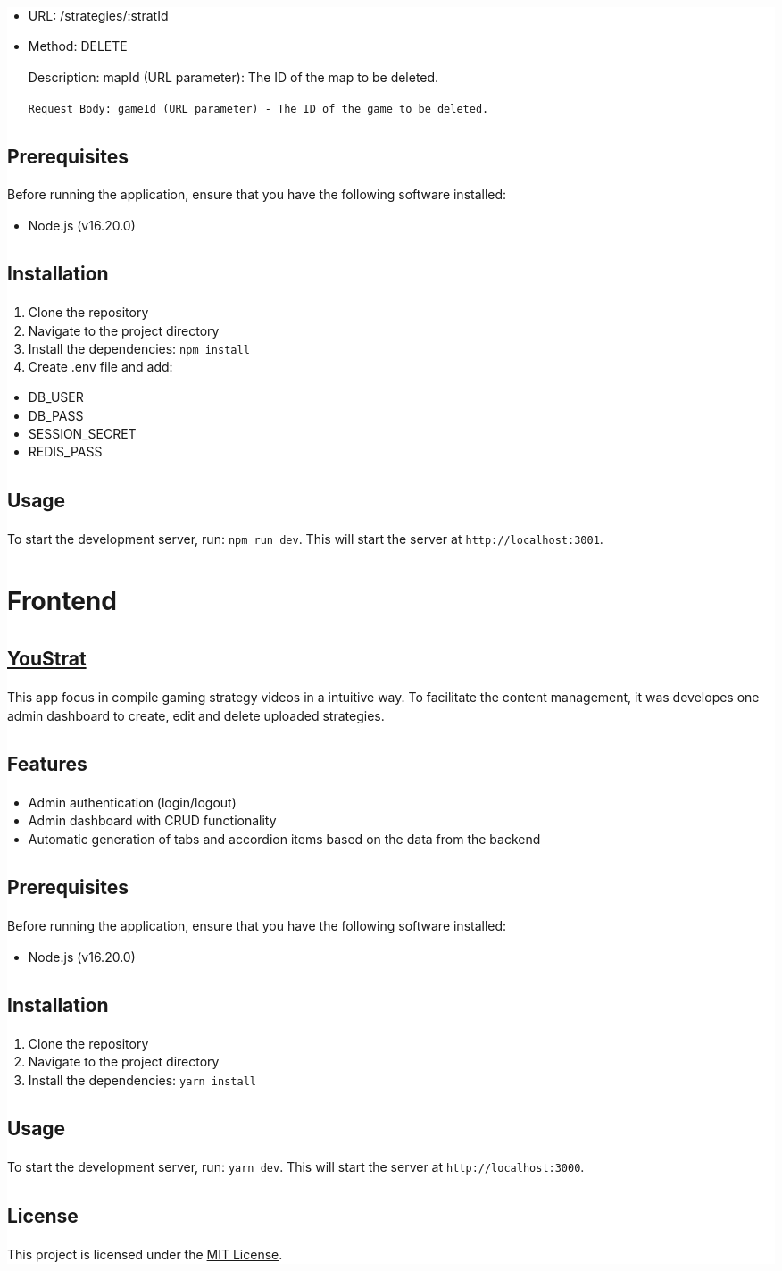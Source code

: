 - URL: /strategies/:stratId
- Method: DELETE

  Description: mapId (URL parameter): The ID of the map to be deleted.

      Request Body: gameId (URL parameter) - The ID of the game to be deleted.

## Prerequisites

Before running the application, ensure that you have the following software installed:

- Node.js (v16.20.0)

## Installation

1. Clone the repository
2. Navigate to the project directory
3. Install the dependencies: `npm install`
4. Create .env file and add:

- DB_USER
- DB_PASS
- SESSION_SECRET
- REDIS_PASS

## Usage

To start the development server, run: `npm run dev`. This will start the server at `http://localhost:3001`.

# Frontend

## [YouStrat](https://www.youstrat.com/)

This app focus in compile gaming strategy videos in a intuitive way. To facilitate the content management, it was developes one admin dashboard to create, edit and delete uploaded strategies.

## Features

- Admin authentication (login/logout)
- Admin dashboard with CRUD functionality
- Automatic generation of tabs and accordion items based on the data from the backend

## Prerequisites

Before running the application, ensure that you have the following software installed:

- Node.js (v16.20.0)

## Installation

1. Clone the repository
2. Navigate to the project directory
3. Install the dependencies: `yarn install`

## Usage

To start the development server, run: `yarn dev`. This will start the server at `http://localhost:3000`.

## License

This project is licensed under the [MIT License](LICENSE).
